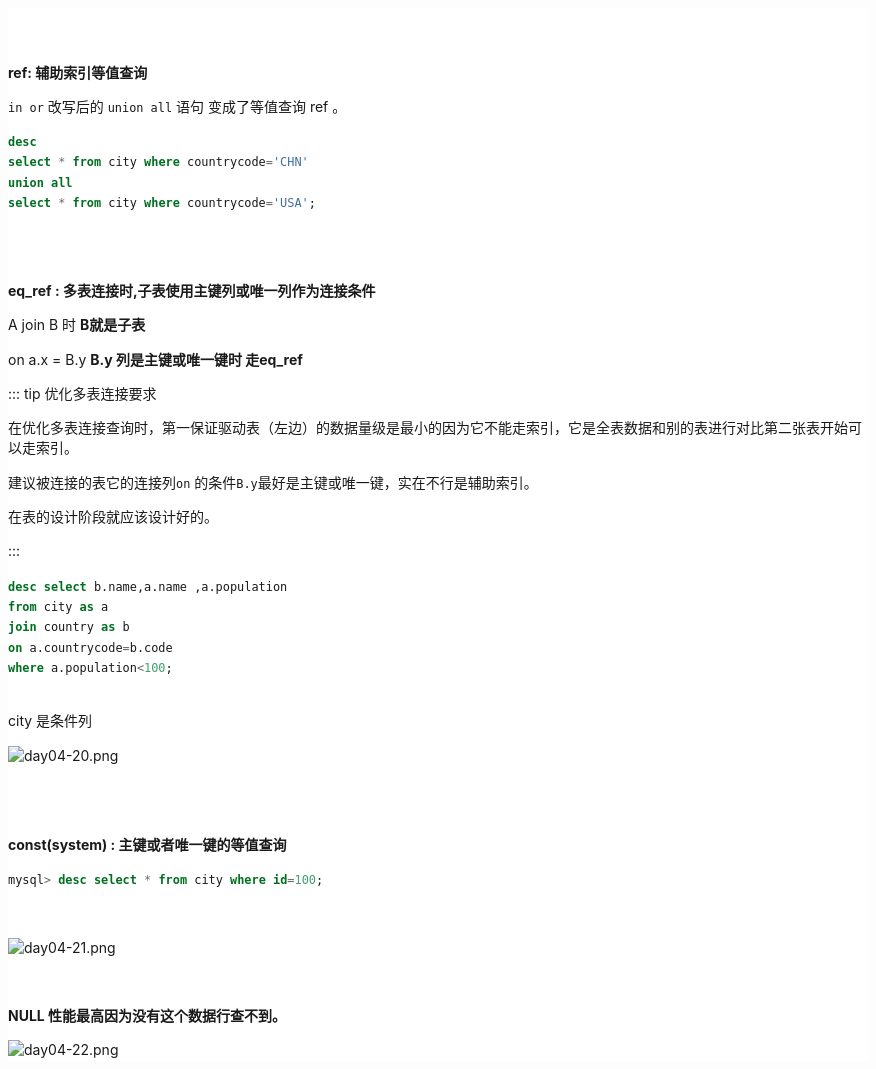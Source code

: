 <br>

<br>

**ref: 辅助索引等值查询**

`in or`  改写后的  `union all`  语句 变成了等值查询 ref 。

```sql
desc 
select * from city where countrycode='CHN' 
union all 
select * from city where countrycode='USA';
```

<br>
<br>

**eq_ref : 多表连接时,子表使用主键列或唯一列作为连接条件**

A join B   时 **B就是子表**

on a.x = B.y   **B.y 列是主键或唯一键时 走eq_ref**



::: tip 优化多表连接要求

在优化多表连接查询时，第一保证驱动表（左边）的数据量级是最小的因为它不能走索引，它是全表数据和别的表进行对比第二张表开始可以走索引。

建议被连接的表它的连接列`on` 的条件`B.y`最好是主键或唯一键，实在不行是辅助索引。


在表的设计阶段就应该设计好的。

:::



```sql
desc select b.name,a.name ,a.population 
from city as a 
join country as b 
on a.countrycode=b.code 
where a.population<100;
```

<br>city 是条件列

![day04-20.png](https://xin997.oss-cn-beijing.aliyuncs.com/xinblogs/webimg-DBA/day04-20.png)

<br>

<br>

**const(system) : 主键或者唯一键的等值查询**

```sql
mysql> desc select * from city where id=100;
```



<br>

![day04-21.png](https://xin997.oss-cn-beijing.aliyuncs.com/xinblogs/webimg-DBA/day04-21.png)

<br>

**NULL 性能最高因为没有这个数据行查不到。**

![day04-22.png](https://xin997.oss-cn-beijing.aliyuncs.com/xinblogs/webimg-DBA/day04-22.png)